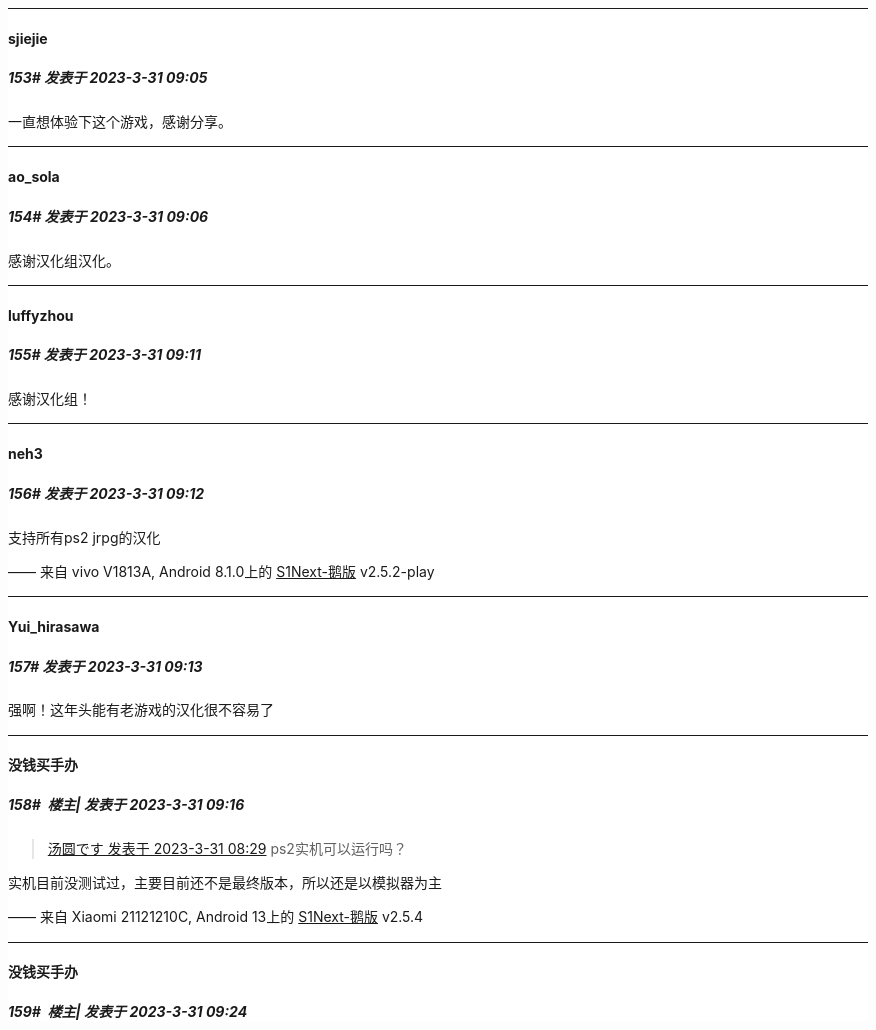 *****

####  sjiejie  
##### 153#       发表于 2023-3-31 09:05

一直想体验下这个游戏，感谢分享。

*****

####  ao_sola  
##### 154#       发表于 2023-3-31 09:06

感谢汉化组汉化。

*****

####  luffyzhou  
##### 155#       发表于 2023-3-31 09:11

感谢汉化组！


*****

####  neh3  
##### 156#       发表于 2023-3-31 09:12

支持所有ps2 jrpg的汉化

—— 来自 vivo V1813A, Android 8.1.0上的 [S1Next-鹅版](https://github.com/ykrank/S1-Next/releases) v2.5.2-play

*****

####  Yui_hirasawa  
##### 157#       发表于 2023-3-31 09:13

强啊！这年头能有老游戏的汉化很不容易了

*****

####  没钱买手办  
##### 158#         楼主| 发表于 2023-3-31 09:16

<blockquote><a href="httphttps://bbs.saraba1st.com/2b/forum.php?mod=redirect&amp;goto=findpost&amp;pid=60281757&amp;ptid=2126728" target="_blank">汤圆です 发表于 2023-3-31 08:29</a>
ps2实机可以运行吗？</blockquote>
实机目前没测试过，主要目前还不是最终版本，所以还是以模拟器为主

—— 来自 Xiaomi 21121210C, Android 13上的 [S1Next-鹅版](https://github.com/ykrank/S1-Next/releases) v2.5.4


*****

####  没钱买手办  
##### 159#         楼主| 发表于 2023-3-31 09:24
